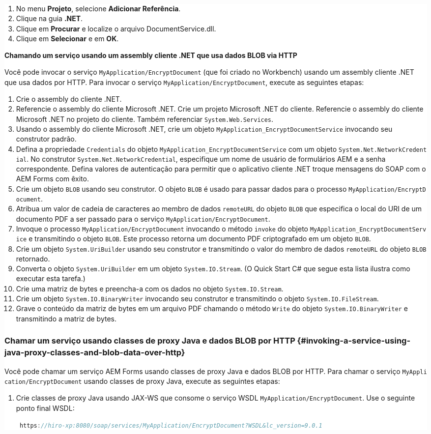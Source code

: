 1. No menu **Projeto**, selecione **Adicionar Referência**.
1. Clique na guia **.NET**.
1. Clique em **Procurar** e localize o arquivo DocumentService.dll.
1. Clique em **Selecionar** e em **OK**.

**Chamando um serviço usando um assembly cliente .NET que usa dados BLOB via HTTP**

Você pode invocar o serviço `MyApplication/EncryptDocument` (que foi criado no Workbench) usando um assembly cliente .NET que usa dados por HTTP. Para invocar o serviço `MyApplication/EncryptDocument`, execute as seguintes etapas:

1. Crie o assembly do cliente .NET.
1. Referencie o assembly do cliente Microsoft .NET. Crie um projeto Microsoft .NET do cliente. Referencie o assembly do cliente Microsoft .NET no projeto do cliente. Também referenciar `System.Web.Services`.
1. Usando o assembly do cliente Microsoft .NET, crie um objeto `MyApplication_EncryptDocumentService` invocando seu construtor padrão.
1. Defina a propriedade `Credentials` do objeto `MyApplication_EncryptDocumentService` com um objeto `System.Net.NetworkCredential`. No construtor `System.Net.NetworkCredential`, especifique um nome de usuário de formulários AEM e a senha correspondente. Defina valores de autenticação para permitir que o aplicativo cliente .NET troque mensagens do SOAP com o AEM Forms com êxito.
1. Crie um objeto `BLOB` usando seu construtor. O objeto `BLOB` é usado para passar dados para o processo `MyApplication/EncryptDocument`.
1. Atribua um valor de cadeia de caracteres ao membro de dados `remoteURL` do objeto `BLOB` que especifica o local do URI de um documento PDF a ser passado para o serviço `MyApplication/EncryptDocument`.
1. Invoque o processo `MyApplication/EncryptDocument` invocando o método `invoke` do objeto `MyApplication_EncryptDocumentService` e transmitindo o objeto `BLOB`. Este processo retorna um documento PDF criptografado em um objeto `BLOB`.
1. Crie um objeto `System.UriBuilder` usando seu construtor e transmitindo o valor do membro de dados `remoteURL` do objeto `BLOB` retornado.
1. Converta o objeto `System.UriBuilder` em um objeto `System.IO.Stream`. (O Quick Start C# que segue esta lista ilustra como executar esta tarefa.)
1. Crie uma matriz de bytes e preencha-a com os dados no objeto `System.IO.Stream`.
1. Crie um objeto `System.IO.BinaryWriter` invocando seu construtor e transmitindo o objeto `System.IO.FileStream`.
1. Grave o conteúdo da matriz de bytes em um arquivo PDF chamando o método `Write` do objeto `System.IO.BinaryWriter` e transmitindo a matriz de bytes.

### Chamar um serviço usando classes de proxy Java e dados BLOB por HTTP {#invoking-a-service-using-java-proxy-classes-and-blob-data-over-http}

Você pode chamar um serviço AEM Forms usando classes de proxy Java e dados BLOB por HTTP. Para chamar o serviço `MyApplication/EncryptDocument` usando classes de proxy Java, execute as seguintes etapas:

1. Crie classes de proxy Java usando JAX-WS que consome o serviço WSDL `MyApplication/EncryptDocument`. Use o seguinte ponto final WSDL:

   ```java
    https://hiro-xp:8080/soap/services/MyApplication/EncryptDocument?WSDL&lc_version=9.0.1
   ```
